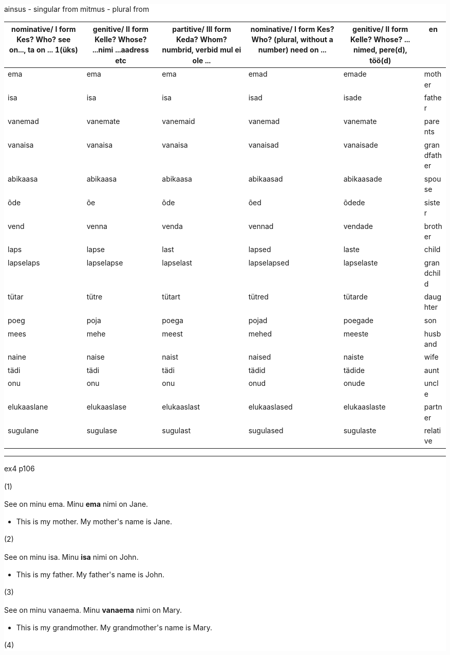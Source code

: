 ainsus - singular from
mitmus - plural from

| nominative/ I form  Kes? Who? see on..., ta on ... 1(üks) | genitive/ II form  Kelle? Whose? ...nimi ...aadress etc | partitive/ III form Keda? Whom? numbrid, verbid mul ei ole ... | nominative/ I form  Kes? Who? (plural, without a number) need on ... | genitive/ II form  Kelle? Whose? ... nimed, pere(d), töö(d) | en |
| ---- | ---- | ---- | ---- | ---- | ---- |
| ema | ema | ema | emad | emade | mother |
| isa | isa | isa | isad | isade | father |
| vanemad | vanemate | vanemaid | vanemad | vanemate | parents |
| vanaisa | vanaisa | vanaisa | vanaisad | vanaisade | grandfather |
| abikaasa | abikaasa | abikaasa | abikaasad | abikaasade | spouse |
| õde | õe | õde | õed | õdede | sister |
| vend | venna | venda | vennad | vendade | brother |
| laps | lapse | last | lapsed | laste | child |
| lapselaps | lapselapse | lapselast | lapselapsed | lapselaste | grandchild |
| tütar | tütre | tütart | tütred | tütarde | daughter |
| poeg | poja | poega | pojad | poegade | son |
| mees | mehe | meest | mehed | meeste | husband |
| naine | naise | naist | naised | naiste | wife |
| tädi | tädi | tädi | tädid | tädide | aunt |
| onu | onu | onu | onud | onude | uncle |
| elukaaslane | elukaaslase | elukaaslast | elukaaslased | elukaaslaste | partner |
| sugulane | sugulase | sugulast | sugulased | sugulaste | relative |

----

ex4 p106

(1)

See on minu ema. Minu **ema** nimi on Jane.
  - This is my mother. My mother's name is Jane.
  
(2)

See on minu isa. Minu **isa** nimi on John.
  - This is my father. My father's name is John.
  
(3)

See on minu vanaema. Minu **vanaema** nimi on Mary.
  - This is my grandmother. My grandmother's name is Mary.
  
(4)
